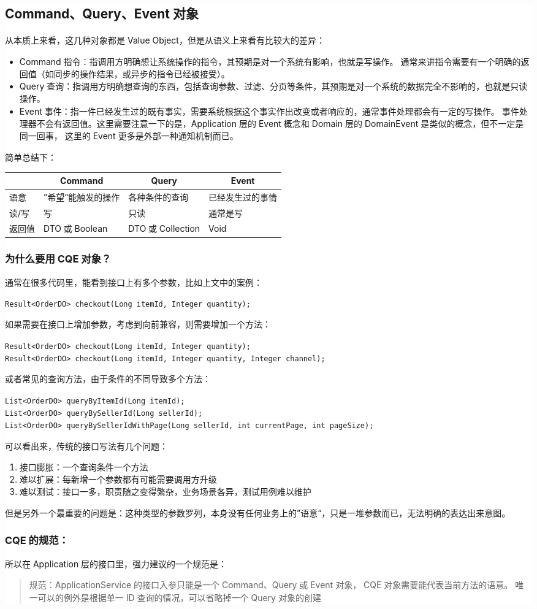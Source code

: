 ## Command、Query、Event 对象

从本质上来看，这几种对象都是 Value Object，但是从语义上来看有比较大的差异：

- Command 指令：指调用方明确想让系统操作的指令，其预期是对一个系统有影响，也就是写操作。 通常来讲指令需要有一个明确的返回值（如同步的操作结果，或异步的指令已经被接受）。
- Query 查询：指调用方明确想查询的东西，包括查询参数、过滤、分页等条件，其预期是对一个系统的数据完全不影响的，也就是只读操作。
- Event 事件：指一件已经发生过的既有事实，需要系统根据这个事实作出改变或者响应的，通常事件处理都会有一定的写操作。
  事件处理器不会有返回值。这里需要注意一下的是，Application 层的 Event 概念和 Domain 层的 DomainEvent 是类似的概念，但不一定是同一回事，
  这里的 Event 更多是外部一种通知机制而已。

简单总结下：

|        | Command            | Query             | Event            |
| ------ | ------------------ | ----------------- | ---------------- |
| 语意   | ”希望“能触发的操作 | 各种条件的查询    | 已经发生过的事情 |
| 读/写  | 写                 | 只读              | 通常是写         |
| 返回值 | DTO 或 Boolean     | DTO 或 Collection | Void             |

### 为什么要用 CQE 对象？

通常在很多代码里，能看到接口上有多个参数，比如上文中的案例：

```
Result<OrderDO> checkout(Long itemId, Integer quantity);
```

如果需要在接口上增加参数，考虑到向前兼容，则需要增加一个方法：

```
Result<OrderDO> checkout(Long itemId, Integer quantity);
Result<OrderDO> checkout(Long itemId, Integer quantity, Integer channel);
```

或者常见的查询方法，由于条件的不同导致多个方法：

```
List<OrderDO> queryByItemId(Long itemId);
List<OrderDO> queryBySellerId(Long sellerId);
List<OrderDO> queryBySellerIdWithPage(Long sellerId, int currentPage, int pageSize);
```

可以看出来，传统的接口写法有几个问题：

1. 接口膨胀：一个查询条件一个方法
2. 难以扩展：每新增一个参数都有可能需要调用方升级
3. 难以测试：接口一多，职责随之变得繁杂，业务场景各异，测试用例难以维护

但是另外一个最重要的问题是：这种类型的参数罗列，本身没有任何业务上的”语意“，只是一堆参数而已，无法明确的表达出来意图。

### CQE 的规范：

所以在 Application 层的接口里，强力建议的一个规范是：

> 规范：ApplicationService 的接口入参只能是一个 Command、Query 或 Event 对象，
> CQE 对象需要能代表当前方法的语意。 唯一可以的例外是根据单一 ID 查询的情况，可以省略掉一个 Query 对象的创建
